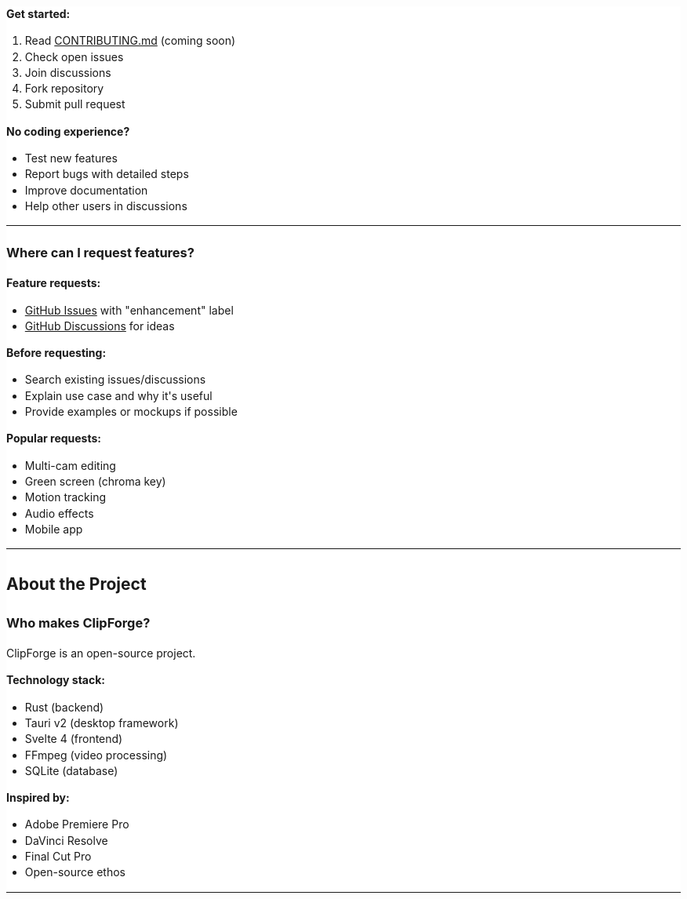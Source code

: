 **Get started:**
1. Read [CONTRIBUTING.md](../CONTRIBUTING.md) (coming soon)
2. Check open issues
3. Join discussions
4. Fork repository
5. Submit pull request

**No coding experience?**
- Test new features
- Report bugs with detailed steps
- Improve documentation
- Help other users in discussions

---

### Where can I request features?

**Feature requests:**
- [GitHub Issues](https://github.com/clipforge/clipforge/issues) with "enhancement" label
- [GitHub Discussions](https://github.com/clipforge/clipforge/discussions) for ideas

**Before requesting:**
- Search existing issues/discussions
- Explain use case and why it's useful
- Provide examples or mockups if possible

**Popular requests:**
- Multi-cam editing
- Green screen (chroma key)
- Motion tracking
- Audio effects
- Mobile app

---

## About the Project

### Who makes ClipForge?

ClipForge is an open-source project.

**Technology stack:**
- Rust (backend)
- Tauri v2 (desktop framework)
- Svelte 4 (frontend)
- FFmpeg (video processing)
- SQLite (database)

**Inspired by:**
- Adobe Premiere Pro
- DaVinci Resolve
- Final Cut Pro
- Open-source ethos

---